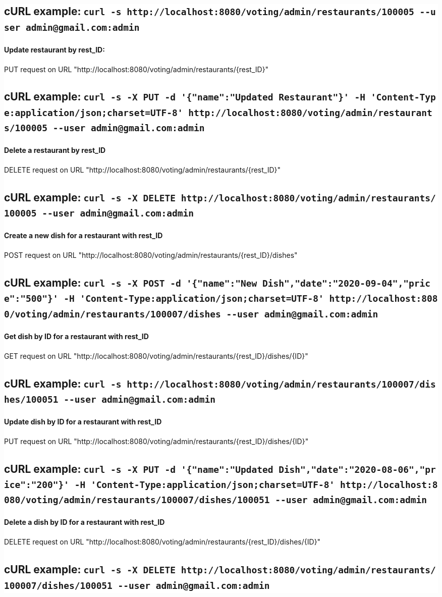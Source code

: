 cURL example: 
`curl -s http://localhost:8080/voting/admin/restaurants/100005 --user admin@gmail.com:admin`
---
#### Update restaurant by rest_ID:

PUT request on URL "http://localhost:8080/voting/admin/restaurants/{rest_ID}"

cURL example: 
`curl -s -X PUT -d '{"name":"Updated Restaurant"}' -H 'Content-Type:application/json;charset=UTF-8' http://localhost:8080/voting/admin/restaurants/100005 --user admin@gmail.com:admin`
---
#### Delete a restaurant by rest_ID

DELETE request on URL "http://localhost:8080/voting/admin/restaurants/{rest_ID}"

cURL example: 
`curl -s -X DELETE http://localhost:8080/voting/admin/restaurants/100005 --user admin@gmail.com:admin`
---
#### Create a new dish for a restaurant with rest_ID

POST request on URL "http://localhost:8080/voting/admin/restaurants/{rest_ID}/dishes"

cURL example: 
`curl -s -X POST -d '{"name":"New Dish","date":"2020-09-04","price":"500"}' -H 'Content-Type:application/json;charset=UTF-8' http://localhost:8080/voting/admin/restaurants/100007/dishes --user admin@gmail.com:admin`
---
#### Get dish by ID for a restaurant with rest_ID

GET request on URL "http://localhost:8080/voting/admin/restaurants/{rest_ID}/dishes/{ID}"

cURL example: 
`curl -s http://localhost:8080/voting/admin/restaurants/100007/dishes/100051 --user admin@gmail.com:admin`
---
#### Update dish by ID for a restaurant with rest_ID

PUT request on URL "http://localhost:8080/voting/admin/restaurants/{rest_ID}/dishes/{ID}"

cURL example: 
`curl -s -X PUT -d '{"name":"Updated Dish","date":"2020-08-06","price":"200"}' -H 'Content-Type:application/json;charset=UTF-8' http://localhost:8080/voting/admin/restaurants/100007/dishes/100051 --user admin@gmail.com:admin`
---
#### Delete a dish by ID for a restaurant with rest_ID

DELETE request on URL "http://localhost:8080/voting/admin/restaurants/{rest_ID}/dishes/{ID}"

cURL example: 
`curl -s -X DELETE http://localhost:8080/voting/admin/restaurants/100007/dishes/100051 --user admin@gmail.com:admin`
---

